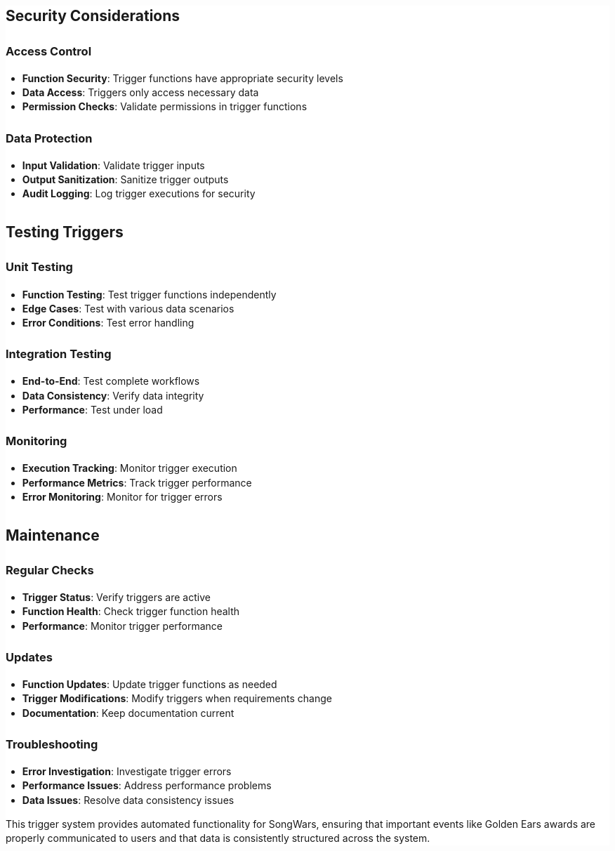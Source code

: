 ## Security Considerations

### Access Control
- **Function Security**: Trigger functions have appropriate security levels
- **Data Access**: Triggers only access necessary data
- **Permission Checks**: Validate permissions in trigger functions

### Data Protection
- **Input Validation**: Validate trigger inputs
- **Output Sanitization**: Sanitize trigger outputs
- **Audit Logging**: Log trigger executions for security

## Testing Triggers

### Unit Testing
- **Function Testing**: Test trigger functions independently
- **Edge Cases**: Test with various data scenarios
- **Error Conditions**: Test error handling

### Integration Testing
- **End-to-End**: Test complete workflows
- **Data Consistency**: Verify data integrity
- **Performance**: Test under load

### Monitoring
- **Execution Tracking**: Monitor trigger execution
- **Performance Metrics**: Track trigger performance
- **Error Monitoring**: Monitor for trigger errors

## Maintenance

### Regular Checks
- **Trigger Status**: Verify triggers are active
- **Function Health**: Check trigger function health
- **Performance**: Monitor trigger performance

### Updates
- **Function Updates**: Update trigger functions as needed
- **Trigger Modifications**: Modify triggers when requirements change
- **Documentation**: Keep documentation current

### Troubleshooting
- **Error Investigation**: Investigate trigger errors
- **Performance Issues**: Address performance problems
- **Data Issues**: Resolve data consistency issues

This trigger system provides automated functionality for SongWars, ensuring that important events like Golden Ears awards are properly communicated to users and that data is consistently structured across the system.

